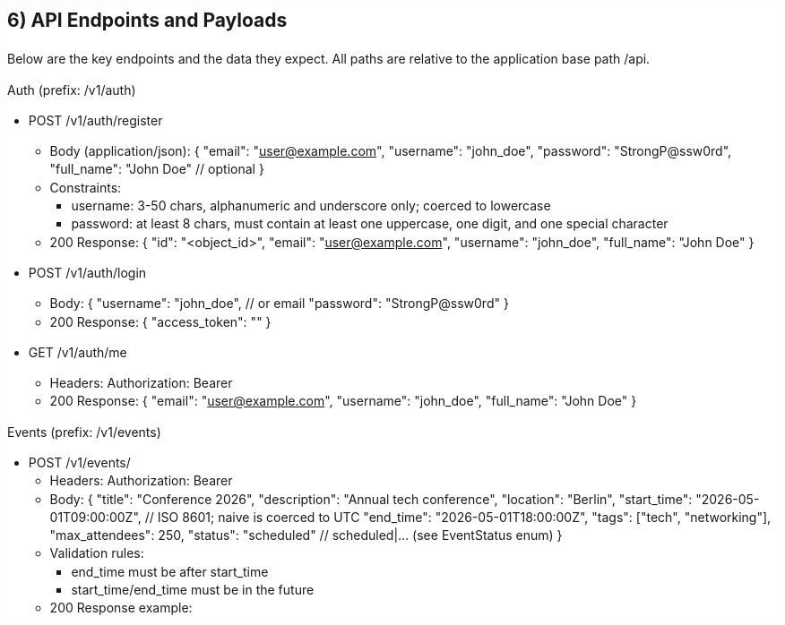 
## 6) API Endpoints and Payloads
Below are the key endpoints and the data they expect. All paths are relative to the application base path /api.

Auth (prefix: /v1/auth)
- POST /v1/auth/register
  - Body (application/json):
    {
      "email": "user@example.com",
      "username": "john_doe",
      "password": "StrongP@ssw0rd",
      "full_name": "John Doe"  // optional
    }
  - Constraints:
    - username: 3-50 chars, alphanumeric and underscore only; coerced to lowercase
    - password: at least 8 chars, must contain at least one uppercase, one digit, and one special character
  - 200 Response:
    {
      "id": "<object_id>",
      "email": "user@example.com",
      "username": "john_doe",
      "full_name": "John Doe"
    }

- POST /v1/auth/login
  - Body:
    {
      "username": "john_doe",  // or email
      "password": "StrongP@ssw0rd"
    }
  - 200 Response:
    {
      "access_token": "<JWT>"
    }

- GET /v1/auth/me
  - Headers:
    Authorization: Bearer <JWT>
  - 200 Response:
    {
      "email": "user@example.com",
      "username": "john_doe",
      "full_name": "John Doe"
    }

Events (prefix: /v1/events)
- POST /v1/events/
  - Headers: Authorization: Bearer <JWT>
  - Body:
    {
      "title": "Conference 2026",
      "description": "Annual tech conference",
      "location": "Berlin",
      "start_time": "2026-05-01T09:00:00Z",  // ISO 8601; naive is coerced to UTC
      "end_time": "2026-05-01T18:00:00Z",
      "tags": ["tech", "networking"],
      "max_attendees": 250,
      "status": "scheduled"  // scheduled|... (see EventStatus enum)
    }
  - Validation rules:
    - end_time must be after start_time
    - start_time/end_time must be in the future
  - 200 Response example: